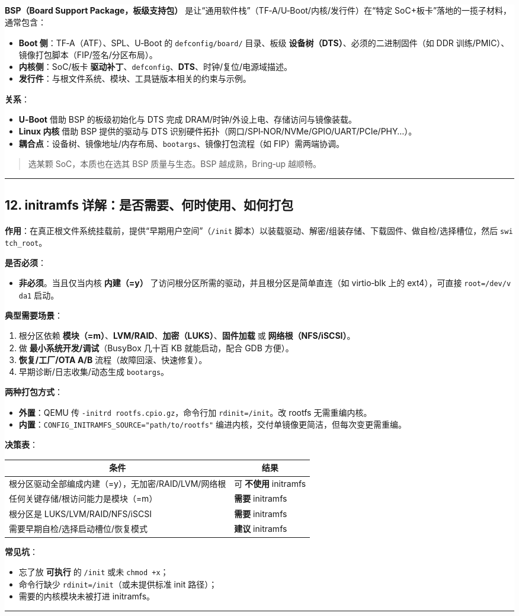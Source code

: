 **BSP（Board Support Package，板级支持包）** 是让“通用软件栈”（TF‑A/U‑Boot/内核/发行件）在“特定 SoC+板卡”落地的一揽子材料，通常包含：

* **Boot 侧**：TF‑A（ATF）、SPL、U‑Boot 的 `defconfig/board/` 目录、板级 **设备树（DTS）**、必须的二进制固件（如 DDR
  训练/PMIC）、镜像打包脚本（FIP/签名/分区布局）。
* **内核侧**：SoC/板卡 **驱动补丁**、`defconfig`、**DTS**、时钟/复位/电源域描述。
* **发行件**：与根文件系统、模块、工具链版本相关的约束与示例。

**关系**：

* **U‑Boot** 借助 BSP 的板级初始化与 DTS 完成 DRAM/时钟/外设上电、存储访问与镜像装载。
* **Linux 内核** 借助 BSP 提供的驱动与 DTS 识别硬件拓扑（网口/SPI‑NOR/NVMe/GPIO/UART/PCIe/PHY…）。
* **耦合点**：设备树、镜像地址/内存布局、`bootargs`、镜像打包流程（如 FIP）需两端协调。

> 选某颗 SoC，本质也在选其 BSP 质量与生态。BSP 越成熟，Bring‑up 越顺畅。

---

## 12. initramfs 详解：是否需要、何时使用、如何打包

**作用**：在真正根文件系统挂载前，提供“早期用户空间”（`/init` 脚本）以装载驱动、解密/组装存储、下载固件、做自检/选择槽位，然后
`switch_root`。

**是否必须**：

* **非必须**。当且仅当内核 **内建（=y）** 了访问根分区所需的驱动，并且根分区是简单直连（如 virtio‑blk 上的 ext4），可直接
  `root=/dev/vda1` 启动。

**典型需要场景**：

1. 根分区依赖 **模块（=m）**、**LVM/RAID**、**加密（LUKS）**、**固件加载** 或 **网络根（NFS/iSCSI）**。
2. 做 **最小系统开发/调试**（BusyBox 几十百 KB 就能启动，配合 GDB 方便）。
3. **恢复/工厂/OTA A/B** 流程（故障回滚、快速修复）。
4. 早期诊断/日志收集/动态生成 `bootargs`。

**两种打包方式**：

* **外置**：QEMU 传 `-initrd rootfs.cpio.gz`，命令行加 `rdinit=/init`。改 rootfs 无需重编内核。
* **内置**：`CONFIG_INITRAMFS_SOURCE="path/to/rootfs"` 编进内核，交付单镜像更简洁，但每次变更需重编。

**决策表**：

| 条件                               | 结果                  |
|----------------------------------|---------------------|
| 根分区驱动全部编成内建（=y），无加密/RAID/LVM/网络根 | 可 **不使用** initramfs |
| 任何关键存储/根访问能力是模块（=m）              | **需要** initramfs    |
| 根分区是 LUKS/LVM/RAID/NFS/iSCSI     | **需要** initramfs    |
| 需要早期自检/选择启动槽位/恢复模式               | **建议** initramfs    |

**常见坑**：

* 忘了放 **可执行** 的 `/init` 或未 `chmod +x`；
* 命令行缺少 `rdinit=/init`（或未提供标准 init 路径）；
* 需要的内核模块未被打进 initramfs。

---
